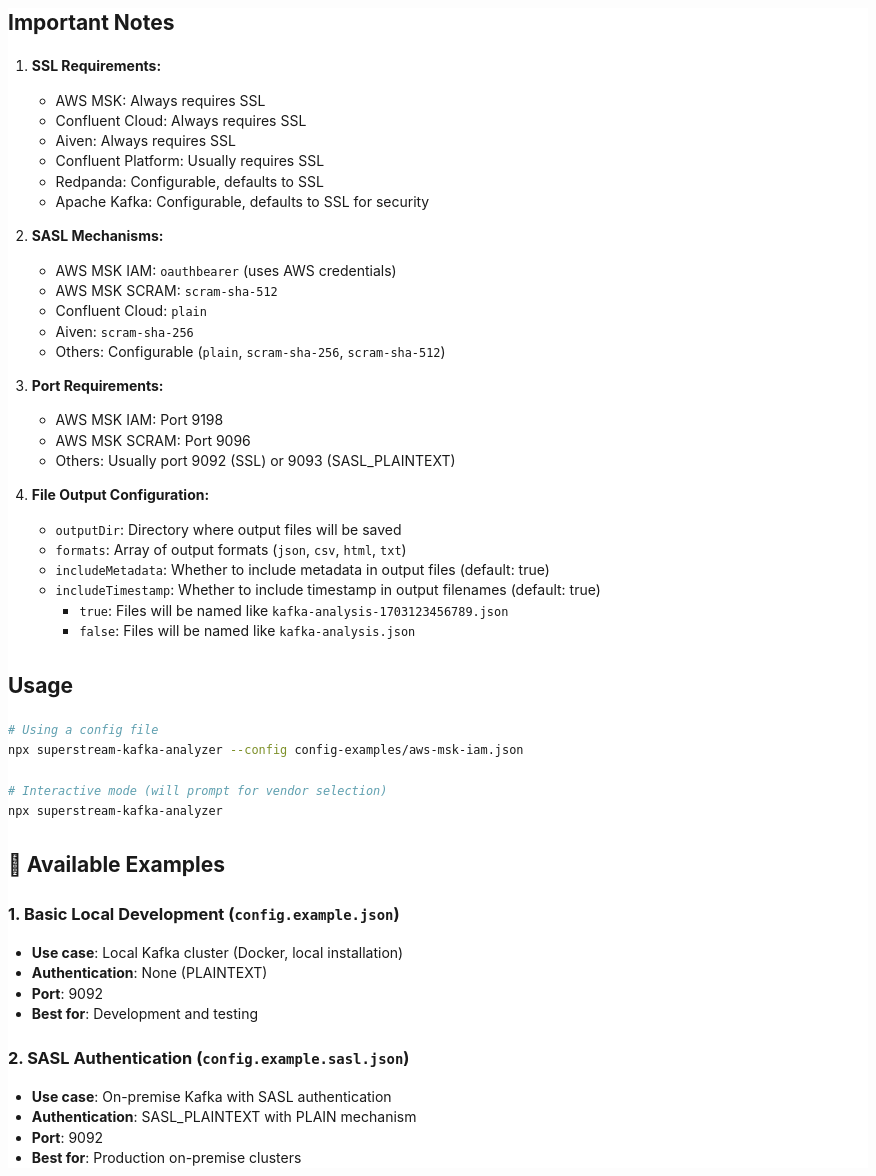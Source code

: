 ## Important Notes

1. **SSL Requirements:**
   - AWS MSK: Always requires SSL
   - Confluent Cloud: Always requires SSL
   - Aiven: Always requires SSL
   - Confluent Platform: Usually requires SSL
   - Redpanda: Configurable, defaults to SSL
   - Apache Kafka: Configurable, defaults to SSL for security

2. **SASL Mechanisms:**
   - AWS MSK IAM: `oauthbearer` (uses AWS credentials)
   - AWS MSK SCRAM: `scram-sha-512`
   - Confluent Cloud: `plain`
   - Aiven: `scram-sha-256`
   - Others: Configurable (`plain`, `scram-sha-256`, `scram-sha-512`)

3. **Port Requirements:**
   - AWS MSK IAM: Port 9198
   - AWS MSK SCRAM: Port 9096
   - Others: Usually port 9092 (SSL) or 9093 (SASL_PLAINTEXT)

4. **File Output Configuration:**
   - `outputDir`: Directory where output files will be saved
   - `formats`: Array of output formats (`json`, `csv`, `html`, `txt`)
   - `includeMetadata`: Whether to include metadata in output files (default: true)
   - `includeTimestamp`: Whether to include timestamp in output filenames (default: true)
     - `true`: Files will be named like `kafka-analysis-1703123456789.json`
     - `false`: Files will be named like `kafka-analysis.json`

## Usage

```bash
# Using a config file
npx superstream-kafka-analyzer --config config-examples/aws-msk-iam.json

# Interactive mode (will prompt for vendor selection)
npx superstream-kafka-analyzer
```

## 📁 Available Examples

### 1. **Basic Local Development** (`config.example.json`)
- **Use case**: Local Kafka cluster (Docker, local installation)
- **Authentication**: None (PLAINTEXT)
- **Port**: 9092
- **Best for**: Development and testing

### 2. **SASL Authentication** (`config.example.sasl.json`)
- **Use case**: On-premise Kafka with SASL authentication
- **Authentication**: SASL_PLAINTEXT with PLAIN mechanism
- **Port**: 9092
- **Best for**: Production on-premise clusters
